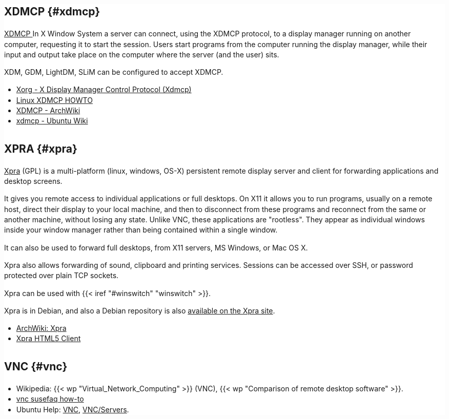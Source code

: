 ## XDMCP {#xdmcp}
[XDMCP
](https://en.wikipedia.org/wiki/X_display_manager_(program_type)#X_Display_Manager_Control_Protocol)
In X Window System a server can connect, using the XDMCP protocol, to a display
manager running on another computer, requesting it to start the session.  Users
start programs from the computer running the display manager, while their input and
output take place on the computer where the server (and the user) sits.

XDM, GDM, LightDM, SLiM can be configured to accept XDMCP.

-   [Xorg - X Display Manager Control Protocol (Xdmcp)
    ](https://www.x.org/releases/X11R7.6/doc/libXdmcp/xdmcp.html)
-   [Linux XDMCP HOWTO](https://www.tldp.org/HOWTO/html_single/XDMCP-HOWTO/)
-   [XDMCP - ArchWiki](https://wiki.archlinux.org/index.php/XDMCP)
-   [xdmcp - Ubuntu Wiki](https://wiki.ubuntu.com/xdmcp)

## XPRA {#xpra}
[Xpra](http://xpra.org/) (GPL)
is a multi-platform (linux, windows, OS-X) persistent remote
display server and client for forwarding applications and desktop
screens.

It gives you remote access to individual applications or full
desktops.  On X11 it allows you to run programs, usually on a
remote host, direct their display to your local machine, and then
to disconnect from these programs and reconnect from the same or
another machine, without losing any state. Unlike VNC, these
applications are "rootless".  They appear as individual windows
inside your window manager rather than being contained within
a single window.

It can also be used to forward full desktops, from X11 servers,
MS Windows, or Mac OS X.

Xpra also allows forwarding of sound, clipboard and printing
services.  Sessions can be accessed over SSH, or password
protected over plain TCP sockets.

Xpra can be used with  {{< iref "#winswitch" "winswitch" >}}.

Xpra is in Debian, and also a Debian repository is also
[available on the Xpra site](http://xpra.org/trac/wiki/Download#Linux).

-   [ArchWiki: Xpra](https://wiki.archlinux.org/index.php/Xpra)
-   [Xpra HTML5 Client](http://xpra.org/trac/wiki/Clients/HTML5)

## VNC {#vnc}
-   Wikipedia: {{< wp "Virtual_Network_Computing" >}} (VNC),
    {{< wp "Comparison of remote desktop software" >}}.
-   [vnc susefaq how-to](http://susefaq.sourceforge.net/howto/vnc.html)
-   Ubuntu Help: [VNC](https://help.ubuntu.com/community/VNC),
    [VNC/Servers](https://help.ubuntu.com/community/VNC/Servers).
